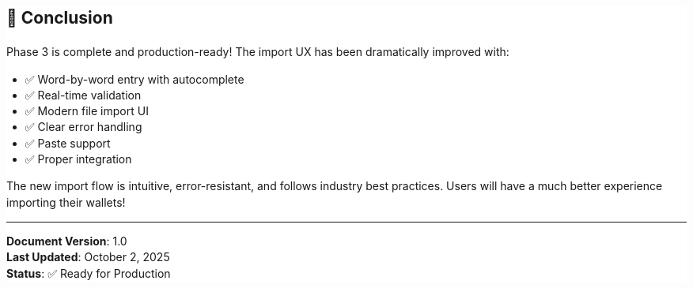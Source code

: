 
## 🎉 Conclusion

Phase 3 is complete and production-ready! The import UX has been dramatically improved with:

- ✅ Word-by-word entry with autocomplete
- ✅ Real-time validation
- ✅ Modern file import UI
- ✅ Clear error handling
- ✅ Paste support
- ✅ Proper integration

The new import flow is intuitive, error-resistant, and follows industry best practices. Users will have a much better experience importing their wallets!

---

**Document Version**: 1.0  
**Last Updated**: October 2, 2025  
**Status**: ✅ Ready for Production
